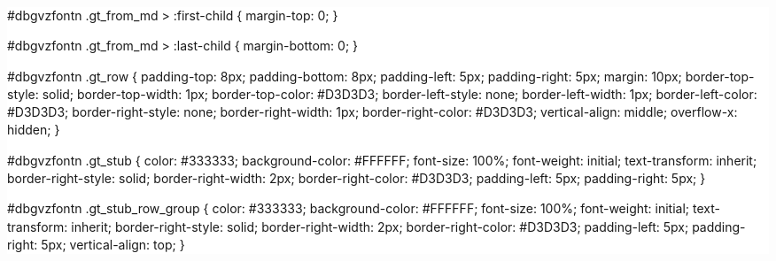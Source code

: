 #dbgvzfontn .gt_from_md > :first-child {
  margin-top: 0;
}

#dbgvzfontn .gt_from_md > :last-child {
  margin-bottom: 0;
}

#dbgvzfontn .gt_row {
  padding-top: 8px;
  padding-bottom: 8px;
  padding-left: 5px;
  padding-right: 5px;
  margin: 10px;
  border-top-style: solid;
  border-top-width: 1px;
  border-top-color: #D3D3D3;
  border-left-style: none;
  border-left-width: 1px;
  border-left-color: #D3D3D3;
  border-right-style: none;
  border-right-width: 1px;
  border-right-color: #D3D3D3;
  vertical-align: middle;
  overflow-x: hidden;
}

#dbgvzfontn .gt_stub {
  color: #333333;
  background-color: #FFFFFF;
  font-size: 100%;
  font-weight: initial;
  text-transform: inherit;
  border-right-style: solid;
  border-right-width: 2px;
  border-right-color: #D3D3D3;
  padding-left: 5px;
  padding-right: 5px;
}

#dbgvzfontn .gt_stub_row_group {
  color: #333333;
  background-color: #FFFFFF;
  font-size: 100%;
  font-weight: initial;
  text-transform: inherit;
  border-right-style: solid;
  border-right-width: 2px;
  border-right-color: #D3D3D3;
  padding-left: 5px;
  padding-right: 5px;
  vertical-align: top;
}
